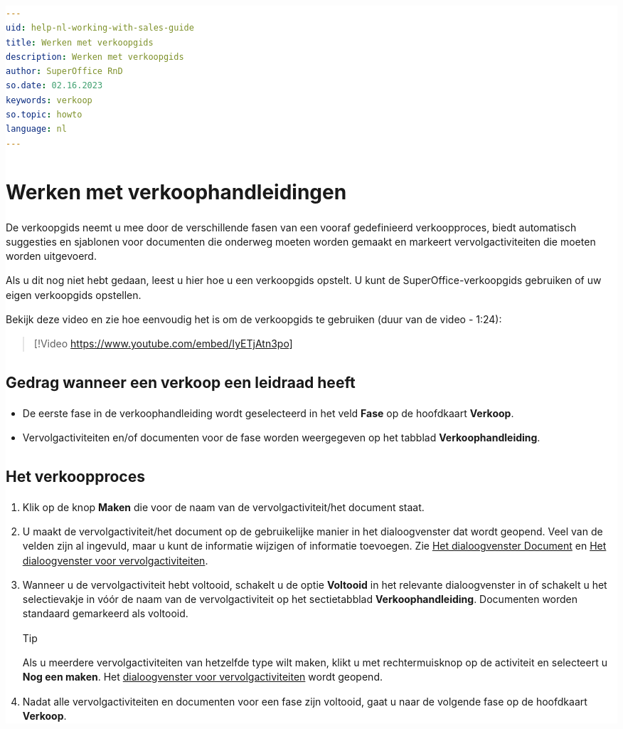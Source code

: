 ```yaml
---
uid: help-nl-working-with-sales-guide
title: Werken met verkoopgids
description: Werken met verkoopgids
author: SuperOffice RnD
so.date: 02.16.2023
keywords: verkoop
so.topic: howto
language: nl
---
```


# Werken met verkoophandleidingen

De verkoopgids neemt u mee door de verschillende fasen van een vooraf gedefinieerd verkoopproces, biedt automatisch suggesties en sjablonen voor documenten die onderweg moeten worden gemaakt en markeert vervolgactiviteiten die moeten worden uitgevoerd.

Als u dit nog niet hebt gedaan, leest u hier hoe u een verkoopgids opstelt. U kunt de SuperOffice-verkoopgids gebruiken of uw eigen verkoopgids opstellen.

Bekijk deze video en zie hoe eenvoudig het is om de verkoopgids te gebruiken (duur van de video - 1:24):


> [!Video https://www.youtube.com/embed/IyETjAtn3po]

## Gedrag wanneer een verkoop een leidraad heeft

* De eerste fase in de verkoophandleiding wordt geselecteerd in het veld **Fase** op de hoofdkaart **Verkoop**.

* Vervolgactiviteiten en/of documenten voor de fase worden weergegeven op het tabblad **Verkoophandleiding**.

## Het verkoopproces

1. Klik op de knop **Maken** die voor de naam van de vervolgactiviteit/het document staat.

2. U maakt de vervolgactiviteit/het document op de gebruikelijke manier in het dialoogvenster dat wordt geopend. Veel van de velden zijn al ingevuld, maar u kunt de informatie wijzigen of informatie toevoegen. Zie [Het dialoogvenster Document][1] en [Het dialoogvenster voor vervolgactiviteiten][2].

3. Wanneer u de vervolgactiviteit hebt voltooid, schakelt u de optie **Voltooid** in het relevante dialoogvenster in of schakelt u het selectievakje in vóór de naam van de vervolgactiviteit op het sectietabblad **Verkoophandleiding**. Documenten worden standaard gemarkeerd als voltooid.

    > [!TIP]
    > Als u meerdere vervolgactiviteiten van hetzelfde type wilt maken, klikt u met rechtermuisknop op de activiteit en selecteert u **Nog een maken**. Het [dialoogvenster voor vervolgactiviteiten][2] wordt geopend.

4. Nadat alle vervolgactiviteiten en documenten voor een fase zijn voltooid, gaat u naar de volgende fase op de hoofdkaart **Verkoop**.


[1]: ../../../document/learn/screen/index.md
[2]: ../../../diary/learn/screen/dialog-for-followups.md
[3]: ../../../document/learn/edit.md
[4]: create.md
[img1]: ../../../../media/icons/personal-settings-small.png